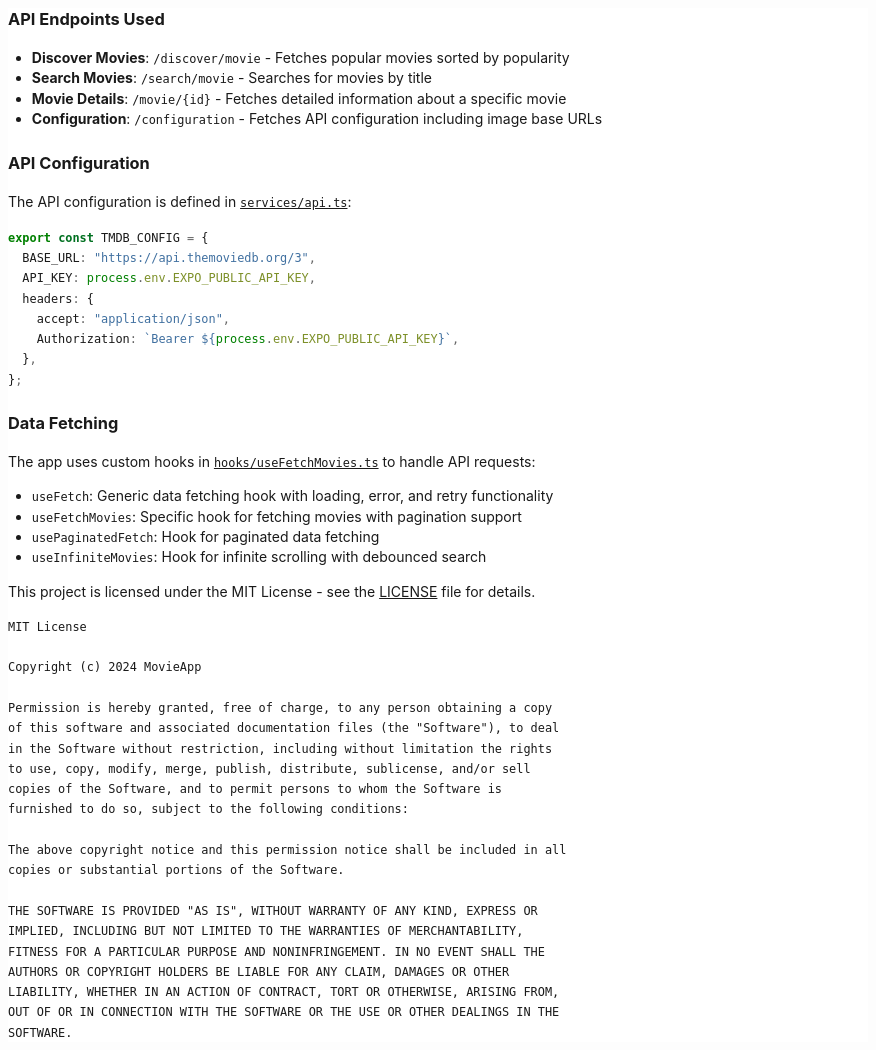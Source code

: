 ### API Endpoints Used

- **Discover Movies**: `/discover/movie` - Fetches popular movies sorted by popularity
- **Search Movies**: `/search/movie` - Searches for movies by title
- **Movie Details**: `/movie/{id}` - Fetches detailed information about a specific movie
- **Configuration**: `/configuration` - Fetches API configuration including image base URLs

### API Configuration

The API configuration is defined in [`services/api.ts`](services/api.ts):

```typescript
export const TMDB_CONFIG = {
  BASE_URL: "https://api.themoviedb.org/3",
  API_KEY: process.env.EXPO_PUBLIC_API_KEY,
  headers: {
    accept: "application/json",
    Authorization: `Bearer ${process.env.EXPO_PUBLIC_API_KEY}`,
  },
};
```

### Data Fetching

The app uses custom hooks in [`hooks/useFetchMovies.ts`](hooks/useFetchMovies.ts) to handle API requests:

- `useFetch`: Generic data fetching hook with loading, error, and retry functionality
- `useFetchMovies`: Specific hook for fetching movies with pagination support
- `usePaginatedFetch`: Hook for paginated data fetching
- `useInfiniteMovies`: Hook for infinite scrolling with debounced search

This project is licensed under the MIT License - see the [LICENSE](LICENSE) file for details.

```
MIT License

Copyright (c) 2024 MovieApp

Permission is hereby granted, free of charge, to any person obtaining a copy
of this software and associated documentation files (the "Software"), to deal
in the Software without restriction, including without limitation the rights
to use, copy, modify, merge, publish, distribute, sublicense, and/or sell
copies of the Software, and to permit persons to whom the Software is
furnished to do so, subject to the following conditions:

The above copyright notice and this permission notice shall be included in all
copies or substantial portions of the Software.

THE SOFTWARE IS PROVIDED "AS IS", WITHOUT WARRANTY OF ANY KIND, EXPRESS OR
IMPLIED, INCLUDING BUT NOT LIMITED TO THE WARRANTIES OF MERCHANTABILITY,
FITNESS FOR A PARTICULAR PURPOSE AND NONINFRINGEMENT. IN NO EVENT SHALL THE
AUTHORS OR COPYRIGHT HOLDERS BE LIABLE FOR ANY CLAIM, DAMAGES OR OTHER
LIABILITY, WHETHER IN AN ACTION OF CONTRACT, TORT OR OTHERWISE, ARISING FROM,
OUT OF OR IN CONNECTION WITH THE SOFTWARE OR THE USE OR OTHER DEALINGS IN THE
SOFTWARE.
```
